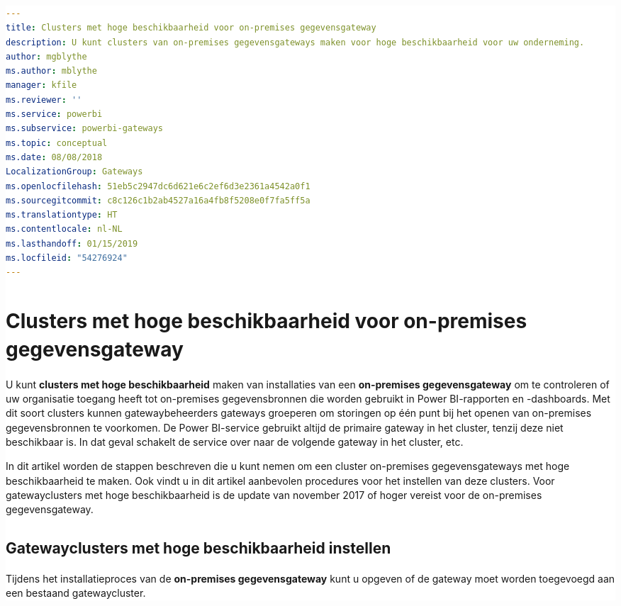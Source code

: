 ```yaml
---
title: Clusters met hoge beschikbaarheid voor on-premises gegevensgateway
description: U kunt clusters van on-premises gegevensgateways maken voor hoge beschikbaarheid voor uw onderneming.
author: mgblythe
ms.author: mblythe
manager: kfile
ms.reviewer: ''
ms.service: powerbi
ms.subservice: powerbi-gateways
ms.topic: conceptual
ms.date: 08/08/2018
LocalizationGroup: Gateways
ms.openlocfilehash: 51eb5c2947dc6d621e6c2ef6d3e2361a4542a0f1
ms.sourcegitcommit: c8c126c1b2ab4527a16a4fb8f5208e0f7fa5ff5a
ms.translationtype: HT
ms.contentlocale: nl-NL
ms.lasthandoff: 01/15/2019
ms.locfileid: "54276924"
---
```

# <a name="high-availability-clusters-for-on-premises-data-gateway"></a>Clusters met hoge beschikbaarheid voor on-premises gegevensgateway

U kunt **clusters met hoge beschikbaarheid** maken van installaties van een **on-premises gegevensgateway** om te controleren of uw organisatie toegang heeft tot on-premises gegevensbronnen die worden gebruikt in Power BI-rapporten en -dashboards. Met dit soort clusters kunnen gatewaybeheerders gateways groeperen om storingen op één punt bij het openen van on-premises gegevensbronnen te voorkomen. De Power BI-service gebruikt altijd de primaire gateway in het cluster, tenzij deze niet beschikbaar is. In dat geval schakelt de service over naar de volgende gateway in het cluster, etc.

In dit artikel worden de stappen beschreven die u kunt nemen om een cluster on-premises gegevensgateways met hoge beschikbaarheid te maken. Ook vindt u in dit artikel aanbevolen procedures voor het instellen van deze clusters. Voor gatewayclusters met hoge beschikbaarheid is de update van november 2017 of hoger vereist voor de on-premises gegevensgateway.

## <a name="setting-up-high-availability-clusters-of-gateways"></a>Gatewayclusters met hoge beschikbaarheid instellen

Tijdens het installatieproces van de **on-premises gegevensgateway** kunt u opgeven of de gateway moet worden toegevoegd aan een bestaand gatewaycluster. 
